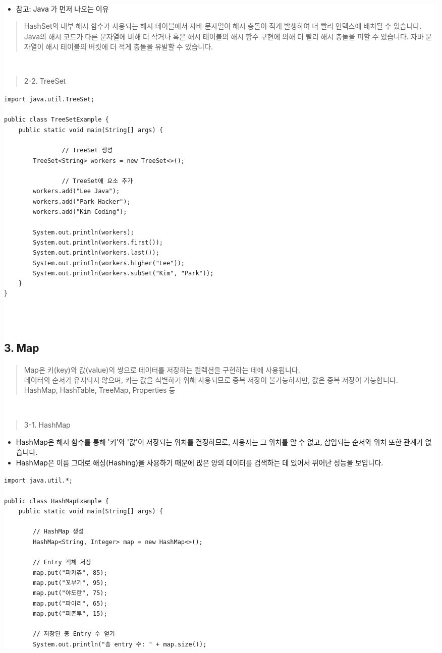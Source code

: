 * 참고: Java 가 먼저 나오는 이유
> HashSet의 내부 해시 함수가 사용되는 해시 테이블에서 자바 문자열이 해시 충돌이 적게 발생하여 더 빨리 인덱스에 배치될 수 있습니다.
Java의 해시 코드가 다른 문자열에 비해 더 작거나 혹은 해시 테이블의 해시 함수 구현에 의해 더 빨리 해시 충돌을 피할 수 있습니다.
자바 문자열이 해시 테이블의 버킷에 더 적게 충돌을 유발할 수 있습니다. 

<br>


> 2-2. TreeSet

```
import java.util.TreeSet;

public class TreeSetExample {
    public static void main(String[] args) {

				// TreeSet 생성
        TreeSet<String> workers = new TreeSet<>();

				// TreeSet에 요소 추가
        workers.add("Lee Java");
        workers.add("Park Hacker");
        workers.add("Kim Coding");

        System.out.println(workers);
        System.out.println(workers.first());
        System.out.println(workers.last());
        System.out.println(workers.higher("Lee"));
        System.out.println(workers.subSet("Kim", "Park"));
    }
}
```

<br/><br/>


## 3. Map
> Map은 키(key)와 값(value)의 쌍으로 데이터를 저장하는 컬렉션을 구현하는 데에 사용됩니다. <br>
데이터의 순서가 유지되지 않으며, 키는 값을 식별하기 위해 사용되므로 중복 저장이 불가능하지만, 값은 중복 저장이 가능합니다. <br>
HashMap, HashTable, TreeMap, Properties 등

<br>


> 3-1. HashMap

* HashMap은 해시 함수를 통해 '키'와 '값'이 저장되는 위치를 결정하므로, 사용자는 그 위치를 알 수 없고, 삽입되는 순서와 위치 또한 관계가 없습니다.
* HashMap은 이름 그대로 해싱(Hashing)을 사용하기 때문에 많은 양의 데이터를 검색하는 데 있어서 뛰어난 성능을 보입니다.

```
import java.util.*;

public class HashMapExample {
    public static void main(String[] args) {

	    // HashMap 생성
        HashMap<String, Integer> map = new HashMap<>();

        // Entry 객체 저장
        map.put("피카츄", 85);
        map.put("꼬부기", 95);
        map.put("야도란", 75);
        map.put("파이리", 65);
        map.put("피존투", 15);

        // 저장된 총 Entry 수 얻기
        System.out.println("총 entry 수: " + map.size());

```